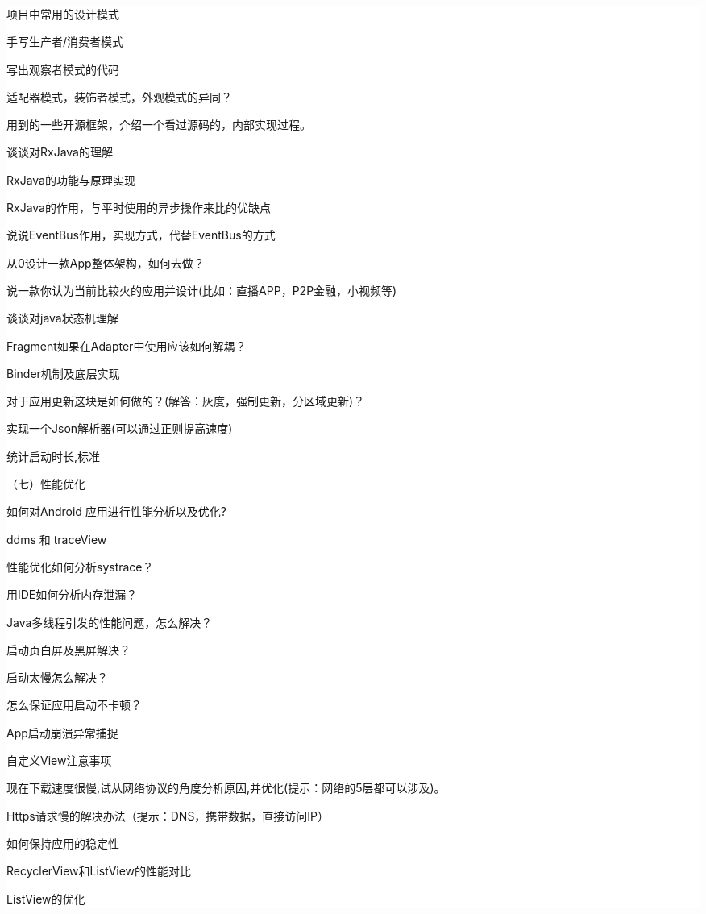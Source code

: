 项目中常用的设计模式

手写生产者/消费者模式

写出观察者模式的代码

适配器模式，装饰者模式，外观模式的异同？

用到的一些开源框架，介绍一个看过源码的，内部实现过程。

谈谈对RxJava的理解

RxJava的功能与原理实现

RxJava的作用，与平时使用的异步操作来比的优缺点

说说EventBus作用，实现方式，代替EventBus的方式

从0设计一款App整体架构，如何去做？

说一款你认为当前比较火的应用并设计(比如：直播APP，P2P金融，小视频等)

谈谈对java状态机理解

Fragment如果在Adapter中使用应该如何解耦？

Binder机制及底层实现

对于应用更新这块是如何做的？(解答：灰度，强制更新，分区域更新)？

实现一个Json解析器(可以通过正则提高速度)

统计启动时长,标准

（七）性能优化

如何对Android 应用进行性能分析以及优化?

ddms 和 traceView

性能优化如何分析systrace？

用IDE如何分析内存泄漏？

Java多线程引发的性能问题，怎么解决？

启动页白屏及黑屏解决？

启动太慢怎么解决？

怎么保证应用启动不卡顿？

App启动崩溃异常捕捉

自定义View注意事项

现在下载速度很慢,试从网络协议的角度分析原因,并优化(提示：网络的5层都可以涉及)。

Https请求慢的解决办法（提示：DNS，携带数据，直接访问IP）

如何保持应用的稳定性

RecyclerView和ListView的性能对比

ListView的优化
